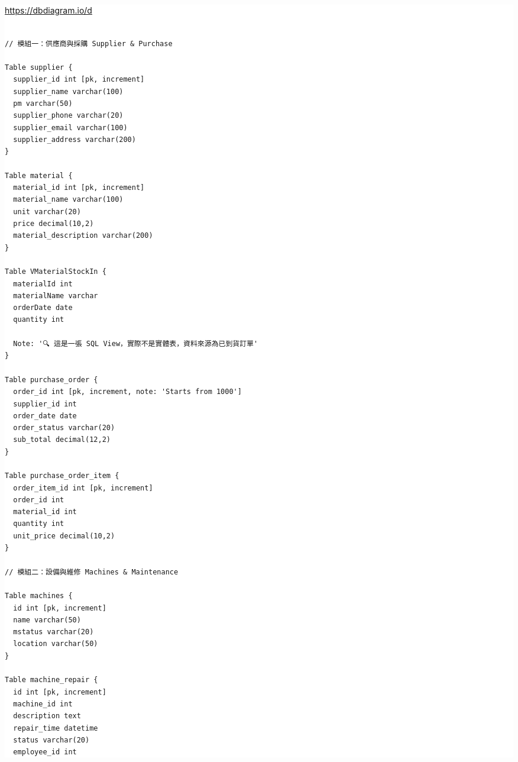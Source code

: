 
https://dbdiagram.io/d

```dbml

// 模組一：供應商與採購 Supplier & Purchase

Table supplier {
  supplier_id int [pk, increment]
  supplier_name varchar(100)
  pm varchar(50)
  supplier_phone varchar(20)
  supplier_email varchar(100)
  supplier_address varchar(200)
}

Table material {
  material_id int [pk, increment]
  material_name varchar(100)
  unit varchar(20)
  price decimal(10,2)
  material_description varchar(200)
}

Table VMaterialStockIn {
  materialId int
  materialName varchar
  orderDate date
  quantity int

  Note: '🔍 這是一張 SQL View，實際不是實體表，資料來源為已到貨訂單'
}

Table purchase_order {
  order_id int [pk, increment, note: 'Starts from 1000']
  supplier_id int
  order_date date
  order_status varchar(20)
  sub_total decimal(12,2)
}

Table purchase_order_item {
  order_item_id int [pk, increment]
  order_id int
  material_id int
  quantity int
  unit_price decimal(10,2)
}

// 模組二：設備與維修 Machines & Maintenance

Table machines {
  id int [pk, increment]
  name varchar(50)
  mstatus varchar(20)
  location varchar(50)
}

Table machine_repair {
  id int [pk, increment]
  machine_id int
  description text
  repair_time datetime
  status varchar(20)
  employee_id int
```